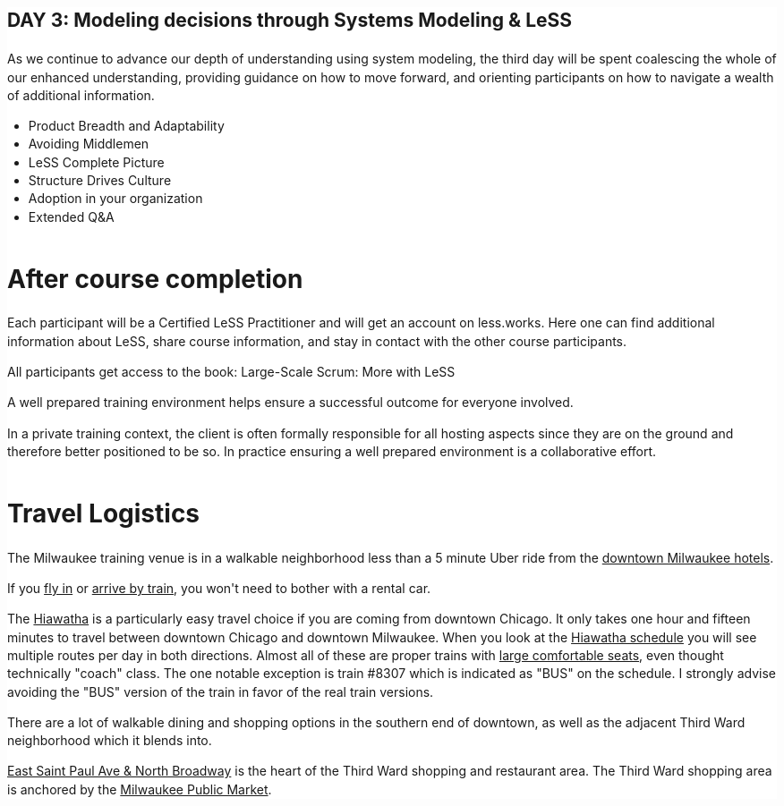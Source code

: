 ## DAY 3: Modeling decisions through Systems Modeling & LeSS

As we continue to advance our depth of understanding using system modeling, the third day will be spent coalescing the whole of our enhanced understanding, providing guidance on how to move forward, and orienting participants on how to navigate a wealth of additional information.

- Product Breadth and Adaptability
- Avoiding Middlemen
- LeSS Complete Picture
- Structure Drives Culture
- Adoption in your organization
- Extended Q&A

# After course completion

Each participant will be a Certified LeSS Practitioner and will get an account on less.works. Here one can find additional information about LeSS, share course information, and stay in contact with the other course participants.

All participants get access to the book: Large-Scale Scrum: More with LeSS

A well prepared training environment helps ensure a successful outcome for everyone involved.

In a private training context, the client is often formally responsible for all hosting aspects since they are on the ground and therefore better positioned to be so. In practice ensuring a well prepared environment is a collaborative effort.

# Travel Logistics

The Milwaukee training venue is in a walkable neighborhood less than a 5 minute Uber ride from the [downtown Milwaukee hotels](https://www.visitmilwaukee.org/plan-a-visit/places-to-stay/downtown-hotel-directory/).

If you [fly in](https://www.mitchellairport.com/) or [arrive by train](https://www.amtrak.com/content/dam/projects/dotcom/english/public/documents/Maps/Amtrak-System-Map-1018.pdf), you won't need to bother with a rental car. 

The [Hiawatha](https://amtrakhiawatha.com/amtrak/schedules.php) is a particularly easy travel choice if you are coming from downtown Chicago. It only takes one hour and fifteen minutes to travel between downtown Chicago and downtown Milwaukee.  When you look at the [Hiawatha schedule](https://amtrakhiawatha.com/amtrak/schedules.php) you will see multiple routes per day in both directions. Almost all of these are proper trains with [large comfortable seats](https://youtu.be/Cu9p0_h2x_w?t=167), even thought technically "coach" class.  The one notable exception is train #8307 which is indicated as "BUS" on the schedule. I strongly advise avoiding the "BUS" version of the train in favor of the real train versions.

There are a lot of walkable dining and shopping options in the southern end of downtown, as well as the adjacent Third Ward neighborhood which it blends into.

[East Saint Paul Ave & North Broadway](https://goo.gl/maps/iNyirDp4VWs5Hbt19) is the heart of the Third Ward shopping and restaurant area. The Third Ward shopping area is anchored by the [Milwaukee Public Market](https://milwaukeepublicmarket.org/).
